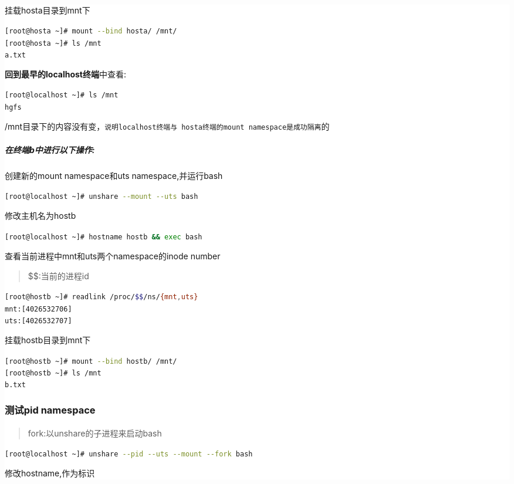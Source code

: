 挂载hosta目录到mnt下

```bash
[root@hosta ~]# mount --bind hosta/ /mnt/
[root@hosta ~]# ls /mnt
a.txt
```



**回到最早的localhost终端**中查看:

```bash
[root@localhost ~]# ls /mnt
hgfs
```

/mnt目录下的内容没有变，`说明localhost终端与 hosta终端的mount namespace是成功隔离`的



##### **在终端b中进行以下操作:**

创建新的mount namespace和uts namespace,并运行bash

```bash
[root@localhost ~]# unshare --mount --uts bash
```

修改主机名为hostb

```bash
[root@localhost ~]# hostname hostb && exec bash
```

查看当前进程中mnt和uts两个namespace的inode number

> $$:当前的进程id

```bash
[root@hostb ~]# readlink /proc/$$/ns/{mnt,uts}
mnt:[4026532706]
uts:[4026532707]
```

挂载hostb目录到mnt下

```bash
[root@hostb ~]# mount --bind hostb/ /mnt/
[root@hostb ~]# ls /mnt
b.txt
```



### 测试pid namespace

> fork:以unshare的子进程来启动bash

```bash
[root@localhost ~]# unshare --pid --uts --mount --fork bash
```

修改hostname,作为标识
